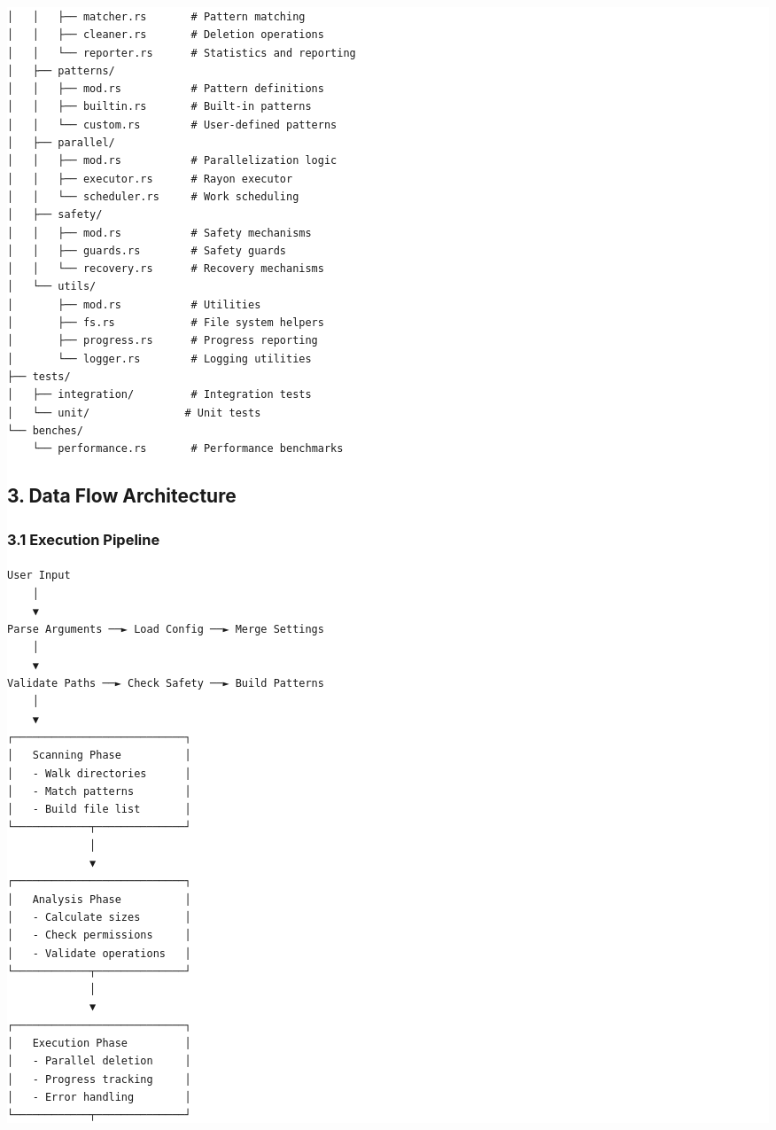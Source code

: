 ```
│   │   ├── matcher.rs       # Pattern matching
│   │   ├── cleaner.rs       # Deletion operations
│   │   └── reporter.rs      # Statistics and reporting
│   ├── patterns/
│   │   ├── mod.rs           # Pattern definitions
│   │   ├── builtin.rs       # Built-in patterns
│   │   └── custom.rs        # User-defined patterns
│   ├── parallel/
│   │   ├── mod.rs           # Parallelization logic
│   │   ├── executor.rs      # Rayon executor
│   │   └── scheduler.rs     # Work scheduling
│   ├── safety/
│   │   ├── mod.rs           # Safety mechanisms
│   │   ├── guards.rs        # Safety guards
│   │   └── recovery.rs      # Recovery mechanisms
│   └── utils/
│       ├── mod.rs           # Utilities
│       ├── fs.rs            # File system helpers
│       ├── progress.rs      # Progress reporting
│       └── logger.rs        # Logging utilities
├── tests/
│   ├── integration/         # Integration tests
│   └── unit/               # Unit tests
└── benches/
    └── performance.rs       # Performance benchmarks
```

## 3. Data Flow Architecture

### 3.1 Execution Pipeline

```
User Input
    │
    ▼
Parse Arguments ──► Load Config ──► Merge Settings
    │
    ▼
Validate Paths ──► Check Safety ──► Build Patterns
    │
    ▼
┌───────────────────────────┐
│   Scanning Phase          │
│   - Walk directories      │
│   - Match patterns        │
│   - Build file list       │
└────────────┬──────────────┘
             │
             ▼
┌───────────────────────────┐
│   Analysis Phase          │
│   - Calculate sizes       │
│   - Check permissions     │
│   - Validate operations   │
└────────────┬──────────────┘
             │
             ▼
┌───────────────────────────┐
│   Execution Phase         │
│   - Parallel deletion     │
│   - Progress tracking     │
│   - Error handling        │
└────────────┬──────────────┘
```